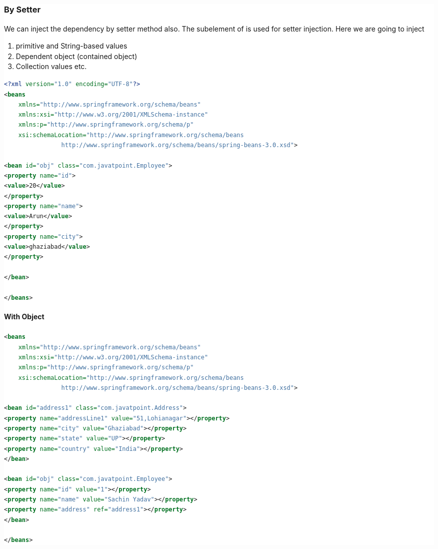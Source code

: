 ### By Setter

We can inject the dependency by setter method also. The **<property>** subelement of **<bean>** is used for setter injection. Here we are going to inject

1. primitive and String-based values
2. Dependent object (contained object)
3. Collection values etc.

```xml
<?xml version="1.0" encoding="UTF-8"?>  
<beans  
    xmlns="http://www.springframework.org/schema/beans"  
    xmlns:xsi="http://www.w3.org/2001/XMLSchema-instance"  
    xmlns:p="http://www.springframework.org/schema/p"  
    xsi:schemaLocation="http://www.springframework.org/schema/beans  
                http://www.springframework.org/schema/beans/spring-beans-3.0.xsd">  
  
<bean id="obj" class="com.javatpoint.Employee">  
<property name="id">  
<value>20</value>  
</property>  
<property name="name">  
<value>Arun</value>  
</property>  
<property name="city">  
<value>ghaziabad</value>  
</property>  
  
</bean>  
  
</beans>  
```

#### With Object

```xml
<beans  
    xmlns="http://www.springframework.org/schema/beans"  
    xmlns:xsi="http://www.w3.org/2001/XMLSchema-instance"  
    xmlns:p="http://www.springframework.org/schema/p"  
    xsi:schemaLocation="http://www.springframework.org/schema/beans  
                http://www.springframework.org/schema/beans/spring-beans-3.0.xsd">  
  
<bean id="address1" class="com.javatpoint.Address">  
<property name="addressLine1" value="51,Lohianagar"></property>  
<property name="city" value="Ghaziabad"></property>  
<property name="state" value="UP"></property>  
<property name="country" value="India"></property>  
</bean>  
  
<bean id="obj" class="com.javatpoint.Employee">  
<property name="id" value="1"></property>  
<property name="name" value="Sachin Yadav"></property>  
<property name="address" ref="address1"></property>  
</bean>
  
</beans>  
```
